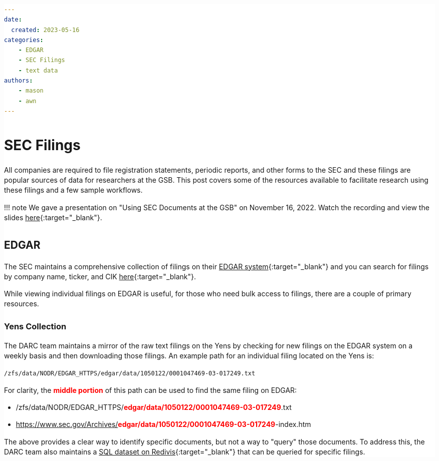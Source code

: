 ```yaml
---
date:
  created: 2023-05-16
categories:
    - EDGAR
    - SEC Filings
    - text data
authors:
    - mason
    - awn
---
```

# SEC Filings
All companies are required to file registration statements, periodic reports, and other forms to the SEC and these filings are popular sources of data for researchers at the GSB. This post covers some of the resources available to facilitate research using these filings and a few sample workflows.

!!! note
    We gave a presentation on "Using SEC Documents at the GSB" on November 16, 2022. Watch the recording and view the slides [here](https://gsbresearchhub.stanford.edu/training-workshops?search=using+sec+documents+at+the+gsb){:target="_blank"}.


## EDGAR
The SEC maintains a comprehensive collection of filings on their [EDGAR system](https://www.sec.gov/edgar/search/){:target="_blank"} and you can search for filings by company name, ticker, and CIK [here](https://www.sec.gov/search-filings){:target="_blank"}.

While viewing individual filings on EDGAR is useful, for those who need bulk access to filings, there are a couple of primary resources.

### Yens Collection
The DARC team maintains a mirror of the raw text filings on the Yens by checking for new filings on the EDGAR system on a weekly basis and then downloading those filings. An example path for an individual filing located on the Yens is:

```title="Filepath"
/zfs/data/NODR/EDGAR_HTTPS/edgar/data/1050122/0001047469-03-017249.txt
```

For clarity, the <span style="color: red;"><b>middle portion</b></span> of this path can be used to find the same filing on EDGAR:

- /zfs/data/NODR/EDGAR_HTTPS/<span style="color: red;"><b>edgar/data/1050122/0001047469-03-017249</b></span>.txt

- https://www.sec.gov/Archives/<span style="color: red;"><b>edgar/data/1050122/0001047469-03-017249</b></span>-index.htm

The above provides a clear way to identify specific documents, but not a way to "query" those documents. To address this, the DARC team also maintains a [SQL dataset on Redivis](https://redivis.com/datasets/dq12-4q4st0kjt){:target="_blank"} that can be queried for specific filings.
